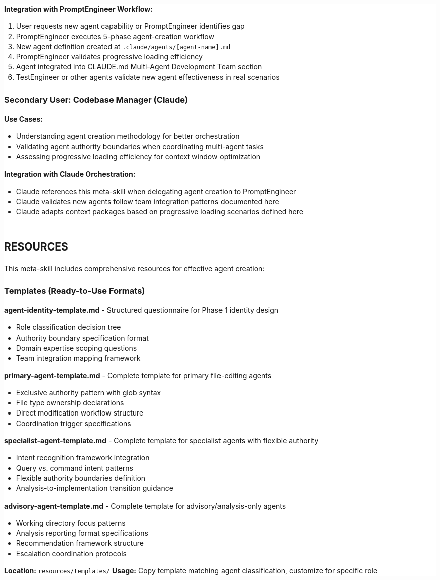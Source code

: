 **Integration with PromptEngineer Workflow:**
1. User requests new agent capability or PromptEngineer identifies gap
2. PromptEngineer executes 5-phase agent-creation workflow
3. New agent definition created at `.claude/agents/[agent-name].md`
4. PromptEngineer validates progressive loading efficiency
5. Agent integrated into CLAUDE.md Multi-Agent Development Team section
6. TestEngineer or other agents validate new agent effectiveness in real scenarios

### Secondary User: Codebase Manager (Claude)
**Use Cases:**
- Understanding agent creation methodology for better orchestration
- Validating agent authority boundaries when coordinating multi-agent tasks
- Assessing progressive loading efficiency for context window optimization

**Integration with Claude Orchestration:**
- Claude references this meta-skill when delegating agent creation to PromptEngineer
- Claude validates new agents follow team integration patterns documented here
- Claude adapts context packages based on progressive loading scenarios defined here

---

## RESOURCES

This meta-skill includes comprehensive resources for effective agent creation:

### Templates (Ready-to-Use Formats)

**agent-identity-template.md** - Structured questionnaire for Phase 1 identity design
- Role classification decision tree
- Authority boundary specification format
- Domain expertise scoping questions
- Team integration mapping framework

**primary-agent-template.md** - Complete template for primary file-editing agents
- Exclusive authority pattern with glob syntax
- File type ownership declarations
- Direct modification workflow structure
- Coordination trigger specifications

**specialist-agent-template.md** - Complete template for specialist agents with flexible authority
- Intent recognition framework integration
- Query vs. command intent patterns
- Flexible authority boundaries definition
- Analysis-to-implementation transition guidance

**advisory-agent-template.md** - Complete template for advisory/analysis-only agents
- Working directory focus patterns
- Analysis reporting format specifications
- Recommendation framework structure
- Escalation coordination protocols

**Location:** `resources/templates/`
**Usage:** Copy template matching agent classification, customize for specific role
